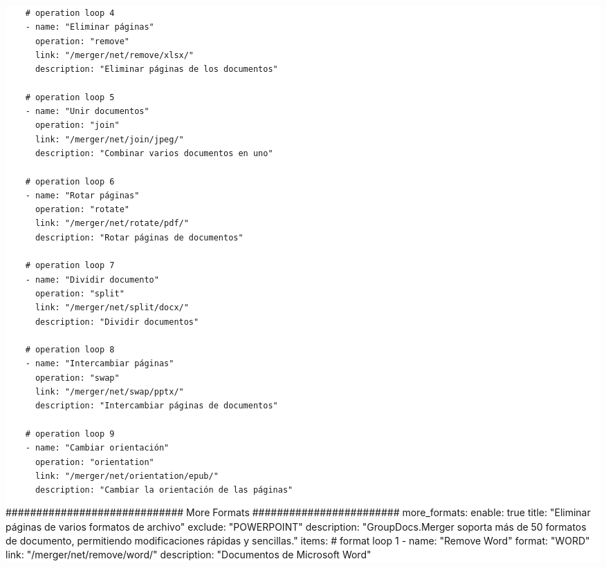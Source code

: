         # operation loop 4
        - name: "Eliminar páginas"
          operation: "remove"
          link: "/merger/net/remove/xlsx/"
          description: "Eliminar páginas de los documentos"

        # operation loop 5
        - name: "Unir documentos"
          operation: "join"
          link: "/merger/net/join/jpeg/"
          description: "Combinar varios documentos en uno"

        # operation loop 6
        - name: "Rotar páginas"
          operation: "rotate"
          link: "/merger/net/rotate/pdf/"
          description: "Rotar páginas de documentos"

        # operation loop 7
        - name: "Dividir documento"
          operation: "split"
          link: "/merger/net/split/docx/"
          description: "Dividir documentos"

        # operation loop 8
        - name: "Intercambiar páginas"
          operation: "swap"
          link: "/merger/net/swap/pptx/"
          description: "Intercambiar páginas de documentos"

        # operation loop 9
        - name: "Cambiar orientación"
          operation: "orientation"
          link: "/merger/net/orientation/epub/"
          description: "Cambiar la orientación de las páginas"
          
        
          
############################# More Formats ########################
more_formats:
    enable: true
    title: "Eliminar páginas de varios formatos de archivo"
    exclude: "POWERPOINT"
    description: "GroupDocs.Merger soporta más de 50 formatos de documento, permitiendo modificaciones rápidas y sencillas."
    items: 
        # format loop 1
        - name: "Remove Word"
          format: "WORD"
          link: "/merger/net/remove/word/"
          description: "Documentos de Microsoft Word"
